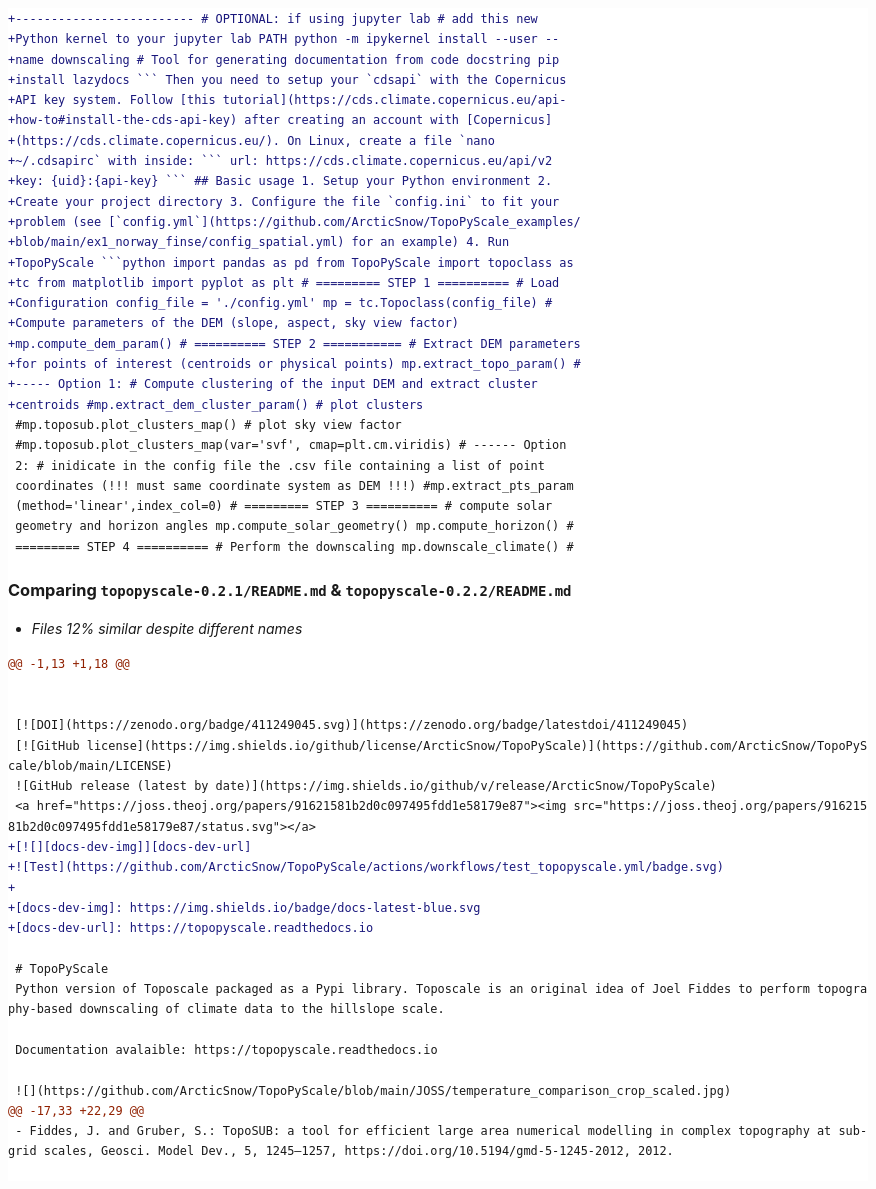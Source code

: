 ```diff
+------------------------- # OPTIONAL: if using jupyter lab # add this new
+Python kernel to your jupyter lab PATH python -m ipykernel install --user --
+name downscaling # Tool for generating documentation from code docstring pip
+install lazydocs ``` Then you need to setup your `cdsapi` with the Copernicus
+API key system. Follow [this tutorial](https://cds.climate.copernicus.eu/api-
+how-to#install-the-cds-api-key) after creating an account with [Copernicus]
+(https://cds.climate.copernicus.eu/). On Linux, create a file `nano
+~/.cdsapirc` with inside: ``` url: https://cds.climate.copernicus.eu/api/v2
+key: {uid}:{api-key} ``` ## Basic usage 1. Setup your Python environment 2.
+Create your project directory 3. Configure the file `config.ini` to fit your
+problem (see [`config.yml`](https://github.com/ArcticSnow/TopoPyScale_examples/
+blob/main/ex1_norway_finse/config_spatial.yml) for an example) 4. Run
+TopoPyScale ```python import pandas as pd from TopoPyScale import topoclass as
+tc from matplotlib import pyplot as plt # ========= STEP 1 ========== # Load
+Configuration config_file = './config.yml' mp = tc.Topoclass(config_file) #
+Compute parameters of the DEM (slope, aspect, sky view factor)
+mp.compute_dem_param() # ========== STEP 2 =========== # Extract DEM parameters
+for points of interest (centroids or physical points) mp.extract_topo_param() #
+----- Option 1: # Compute clustering of the input DEM and extract cluster
+centroids #mp.extract_dem_cluster_param() # plot clusters
 #mp.toposub.plot_clusters_map() # plot sky view factor
 #mp.toposub.plot_clusters_map(var='svf', cmap=plt.cm.viridis) # ------ Option
 2: # inidicate in the config file the .csv file containing a list of point
 coordinates (!!! must same coordinate system as DEM !!!) #mp.extract_pts_param
 (method='linear',index_col=0) # ========= STEP 3 ========== # compute solar
 geometry and horizon angles mp.compute_solar_geometry() mp.compute_horizon() #
 ========= STEP 4 ========== # Perform the downscaling mp.downscale_climate() #
```

### Comparing `topopyscale-0.2.1/README.md` & `topopyscale-0.2.2/README.md`

 * *Files 12% similar despite different names*

```diff
@@ -1,13 +1,18 @@
 
 
 [![DOI](https://zenodo.org/badge/411249045.svg)](https://zenodo.org/badge/latestdoi/411249045)
 [![GitHub license](https://img.shields.io/github/license/ArcticSnow/TopoPyScale)](https://github.com/ArcticSnow/TopoPyScale/blob/main/LICENSE)
 ![GitHub release (latest by date)](https://img.shields.io/github/v/release/ArcticSnow/TopoPyScale)
 <a href="https://joss.theoj.org/papers/91621581b2d0c097495fdd1e58179e87"><img src="https://joss.theoj.org/papers/91621581b2d0c097495fdd1e58179e87/status.svg"></a>
+[![][docs-dev-img]][docs-dev-url]
+![Test](https://github.com/ArcticSnow/TopoPyScale/actions/workflows/test_topopyscale.yml/badge.svg)
+
+[docs-dev-img]: https://img.shields.io/badge/docs-latest-blue.svg
+[docs-dev-url]: https://topopyscale.readthedocs.io
 
 # TopoPyScale
 Python version of Toposcale packaged as a Pypi library. Toposcale is an original idea of Joel Fiddes to perform topography-based downscaling of climate data to the hillslope scale.
 
 Documentation avalaible: https://topopyscale.readthedocs.io
 
 ![](https://github.com/ArcticSnow/TopoPyScale/blob/main/JOSS/temperature_comparison_crop_scaled.jpg)
@@ -17,33 +22,29 @@
 - Fiddes, J. and Gruber, S.: TopoSUB: a tool for efficient large area numerical modelling in complex topography at sub-grid scales, Geosci. Model Dev., 5, 1245–1257, https://doi.org/10.5194/gmd-5-1245-2012, 2012. 
 
```